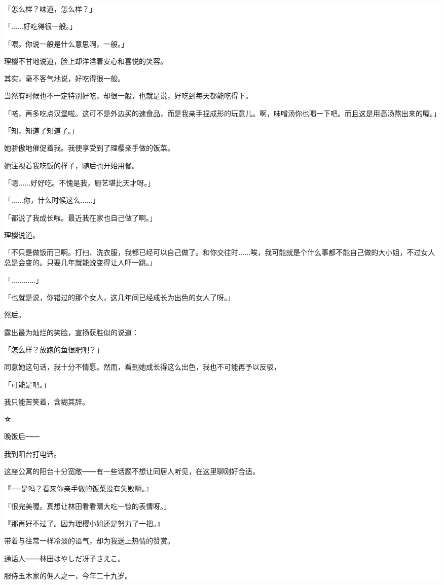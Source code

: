 「怎么样？味道，怎么样？」

「……好吃得很一般。」

「喂。你说一般是什么意思啊，一般。」

理樱不甘地说道，脸上却洋溢着安心和喜悦的笑容。

其实，毫不客气地说，好吃得很一般。

当然有时候也不一定特别好吃，却很一般，也就是说，好吃到每天都能吃得下。

「喏，再多吃点汉堡啦。这可不是外边买的速食品，而是我亲手捏成形的玩意儿。啊，味噌汤你也喝一下吧。而且这是用高汤熬出来的喔。」

「知，知道了知道了。」

她骄傲地催促着我。我便享受到了理樱亲手做的饭菜。

她注视着我吃饭的样子，随后也开始用餐。

「嗯……好好吃。不愧是我，厨艺堪比天才呀。」

「……你，什么时候这么……」

「都说了我成长啦。最近我在家也自己做了啊。」

理樱说道。

「不只是做饭而已啊。打扫、洗衣服，我都已经可以自己做了。和你交往时……唉，我可能就是个什么事都不能自己做的大小姐，不过女人总是会变的。只要几年就能蜕变得让人吓一跳。」

「…………」

「也就是说，你错过的那个女人，这几年间已经成长为出色的女人了呀。」

然后。

露出最为灿烂的笑脸，宣扬获胜似的说道：

「怎么样？放跑的鱼很肥吧？」

同意她这句话，我十分不情愿。然而，看到她成长得这么出色，我也不可能再予以反驳，

「可能是吧。」

我只能苦笑着，含糊其辞。

☆

晚饭后——

我到阳台打电话。

这座公寓的阳台十分宽敞——有一些话题不想让同居人听见，在这里聊刚好合适。

『──是吗？看来你亲手做的饭菜没有失败啊。』

「很完美喔。真想让林田看看晴大吃一惊的表情呀。」

『那再好不过了。因为理樱小姐还是努力了一把。』

带着与往常一样冷淡的语气，却为我送上热情的赞赏。

通话人——林田はやしだ冴子さえこ。

服侍玉木家的佣人之一，今年二十九岁。
